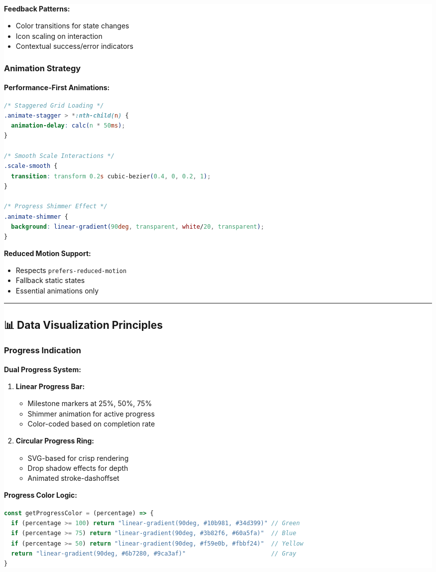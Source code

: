 **Feedback Patterns:**
- Color transitions for state changes
- Icon scaling on interaction
- Contextual success/error indicators

### Animation Strategy

**Performance-First Animations:**
```css
/* Staggered Grid Loading */
.animate-stagger > *:nth-child(n) {
  animation-delay: calc(n * 50ms);
}

/* Smooth Scale Interactions */
.scale-smooth {
  transition: transform 0.2s cubic-bezier(0.4, 0, 0.2, 1);
}

/* Progress Shimmer Effect */
.animate-shimmer {
  background: linear-gradient(90deg, transparent, white/20, transparent);
}
```

**Reduced Motion Support:**
- Respects `prefers-reduced-motion`
- Fallback static states
- Essential animations only

---

## 📊 Data Visualization Principles

### Progress Indication

**Dual Progress System:**
1. **Linear Progress Bar:**
   - Milestone markers at 25%, 50%, 75%
   - Shimmer animation for active progress
   - Color-coded based on completion rate
   
2. **Circular Progress Ring:**
   - SVG-based for crisp rendering
   - Drop shadow effects for depth
   - Animated stroke-dashoffset

**Progress Color Logic:**
```javascript
const getProgressColor = (percentage) => {
  if (percentage >= 100) return "linear-gradient(90deg, #10b981, #34d399)" // Green
  if (percentage >= 75) return "linear-gradient(90deg, #3b82f6, #60a5fa)"  // Blue  
  if (percentage >= 50) return "linear-gradient(90deg, #f59e0b, #fbbf24)"  // Yellow
  return "linear-gradient(90deg, #6b7280, #9ca3af)"                        // Gray
}
```
